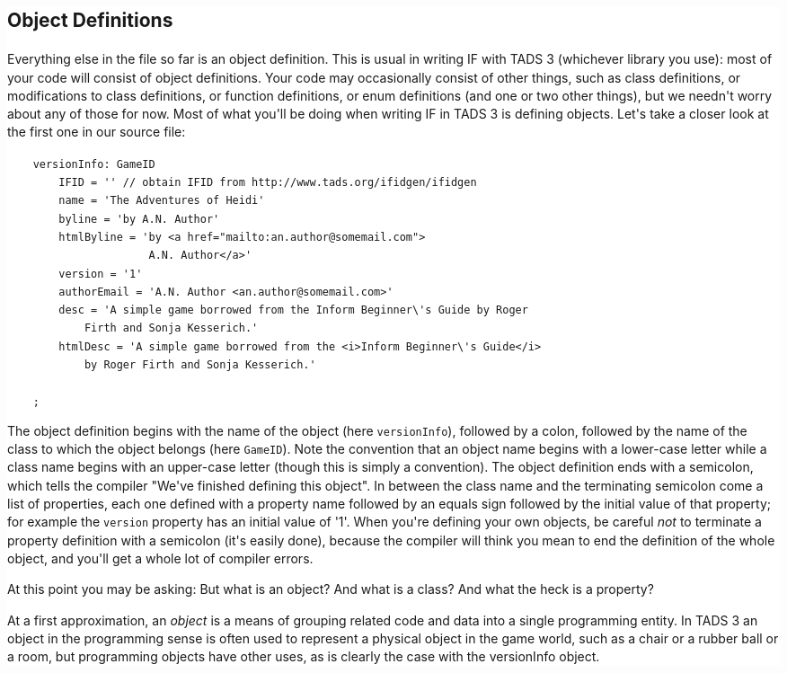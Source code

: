 ## Object Definitions

Everything else in the file so far is an object definition. This is
usual in writing IF with TADS 3 (whichever library you use): most of
your code will consist of object definitions. Your code may occasionally
consist of other things, such as class definitions, or modifications to
class definitions, or function definitions, or enum definitions (and one
or two other things), but we needn't worry about any of those for now.
Most of what you'll be doing when writing IF in TADS 3 is defining
objects. Let's take a closer look at the first one in our source file:

```
    versionInfo: GameID
        IFID = '' // obtain IFID from http://www.tads.org/ifidgen/ifidgen
        name = 'The Adventures of Heidi'
        byline = 'by A.N. Author'
        htmlByline = 'by <a href="mailto:an.author@somemail.com">
                      A.N. Author</a>'
        version = '1'
        authorEmail = 'A.N. Author <an.author@somemail.com>'
        desc = 'A simple game borrowed from the Inform Beginner\'s Guide by Roger
            Firth and Sonja Kesserich.'
        htmlDesc = 'A simple game borrowed from the <i>Inform Beginner\'s Guide</i>
            by Roger Firth and Sonja Kesserich.'    
        
    ;
```

The object definition begins with the name of the object (here
`versionInfo`), followed by a colon, followed by
the name of the class to which the object belongs (here
`GameID`). Note the convention that an object
name begins with a lower-case letter while a class name begins with an
upper-case letter (though this is simply a convention). The object
definition ends with a semicolon, which tells the compiler "We've
finished defining this object". In between the class name and the
terminating semicolon come a list of properties, each one defined with a
property name followed by an equals sign followed by the initial value
of that property; for example the `version`
property has an initial value of '1'. When you're defining your own
objects, be careful *not* to terminate a property definition with a
semicolon (it's easily done), because the compiler will think you mean
to end the definition of the whole object, and you'll get a whole lot of
compiler errors.

At this point you may be asking: But what is an object? And what is a
class? And what the heck is a property?

At a first approximation, an *object* is a means of grouping related
code and data into a single programming entity. In TADS 3 an object in
the programming sense is often used to represent a physical object in
the game world, such as a chair or a rubber ball or a room, but
programming objects have other uses, as is clearly the case with the
versionInfo object.
